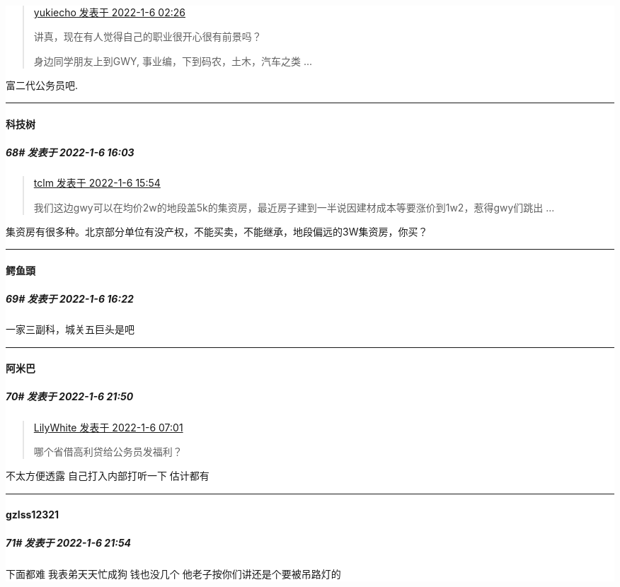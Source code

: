 <blockquote><a href="httphttps://bbs.saraba1st.com/2b/forum.php?mod=redirect&amp;goto=findpost&amp;pid=54181509&amp;ptid=2045867" target="_blank">yukiecho 发表于 2022-1-6 02:26</a>

讲真，现在有人觉得自己的职业很开心很有前景吗？

身边同学朋友上到GWY, 事业编，下到码农，土木，汽车之类 ...</blockquote>
富二代公务员吧.

*****

####  科技树  
##### 68#       发表于 2022-1-6 16:03

<blockquote><a href="httphttps://bbs.saraba1st.com/2b/forum.php?mod=redirect&amp;goto=findpost&amp;pid=54187747&amp;ptid=2045867" target="_blank">tclm 发表于 2022-1-6 15:54</a>

我们这边gwy可以在均价2w的地段盖5k的集资房，最近房子建到一半说因建材成本等要涨价到1w2，惹得gwy们跳出 ...</blockquote>
集资房有很多种。北京部分单位有没产权，不能买卖，不能继承，地段偏远的3W集资房，你买？



*****

####  鳄鱼頭  
##### 69#       发表于 2022-1-6 16:22

一家三副科，城关五巨头是吧



*****

####  阿米巴  
##### 70#       发表于 2022-1-6 21:50

<blockquote><a href="httphttps://bbs.saraba1st.com/2b/forum.php?mod=redirect&amp;goto=findpost&amp;pid=54181795&amp;ptid=2045867" target="_blank">LilyWhite 发表于 2022-1-6 07:01</a>

哪个省借高利贷给公务员发福利？</blockquote>
不太方便透露 自己打入内部打听一下 估计都有

*****

####  gzlss12321  
##### 71#       发表于 2022-1-6 21:54

下面都难 我表弟天天忙成狗 钱也没几个 他老子按你们讲还是个要被吊路灯的

